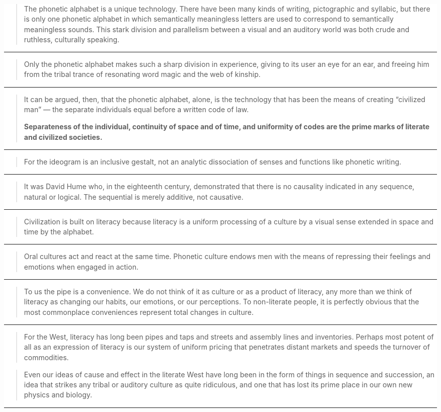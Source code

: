 
> The phonetic alphabet is a unique technology. There have been many kinds of writing, pictographic and syllabic, but there is only one phonetic alphabet in which semantically  meaningless letters are used to correspond to semantically meaningless sounds. This stark division and parallelism between a visual and an auditory world was both crude and ruthless, culturally speaking.

---

> Only the phonetic alphabet makes such a sharp division in experience, giving to its user an eye for an ear, and freeing  him from the tribal trance of resonating word magic and the web of kinship. 

---

> It can be argued, then, that the phonetic alphabet, alone, is the technology that has been the means of creating “civilized man” — the separate individuals equal before a written code of law. 
> 
> **Separateness of the individual, continuity of space and of time, and uniformity of codes are the prime marks of literate and civilized societies.**

---

> For the ideogram is an inclusive gestalt, not an analytic dissociation of senses and functions like phonetic writing. 

---

> It was David Hume who, in the eighteenth century, demonstrated that  there is no causality indicated in any sequence, natural or logical. The sequential is merely additive, not causative.

---

> Civilization is built on literacy because literacy is a uniform processing of a culture by a visual sense extended in space and time by the alphabet.

---

> Oral cultures act and react at the same time. Phonetic culture endows men with the means of repressing their feelings and emotions when engaged in action.

---

> To us the pipe is a convenience. We do not think of it as culture or as a product of literacy, any more than we think of literacy as changing our habits, our emotions, or our  perceptions. To non-literate people, it is perfectly obvious that the most commonplace conveniences represent total changes in culture.

---

> For the West, literacy has long been pipes and taps and streets and assembly lines and inventories. Perhaps most potent of all as an expression of literacy is our system of uniform pricing that penetrates distant markets and speeds the turnover of commodities.

> Even our ideas of cause and effect in the literate West have long been in the form of things in sequence  and succession, an idea that strikes any tribal or auditory culture as quite ridiculous, and  one that has lost its prime place in our own new physics and biology.

---
